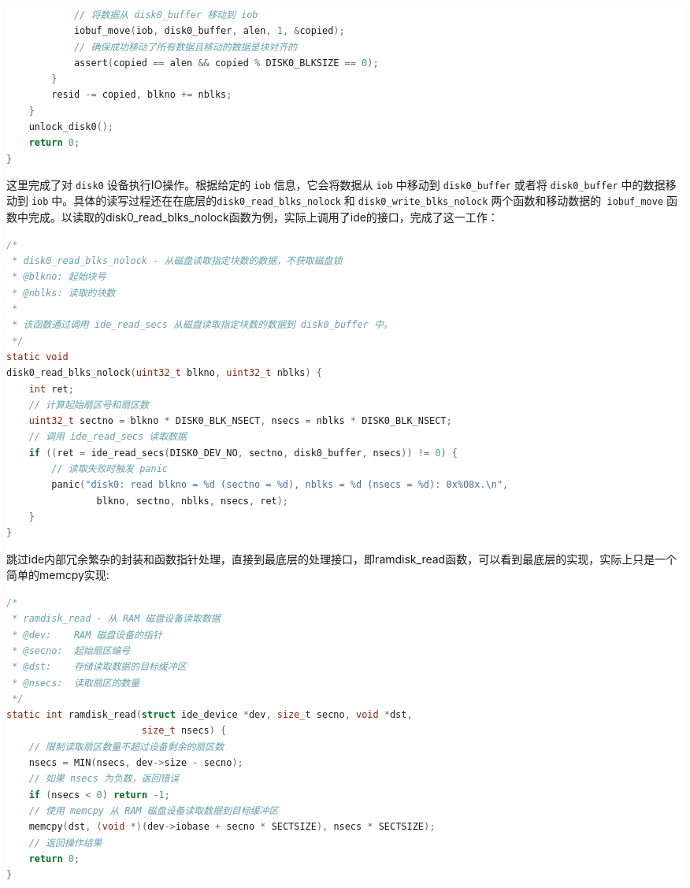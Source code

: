 ```c
            // 将数据从 disk0_buffer 移动到 iob
            iobuf_move(iob, disk0_buffer, alen, 1, &copied);
            // 确保成功移动了所有数据且移动的数据是块对齐的
            assert(copied == alen && copied % DISK0_BLKSIZE == 0);
        }
        resid -= copied, blkno += nblks;
    }
    unlock_disk0();
    return 0;
}
```

这里完成了对 `disk0` 设备执行IO操作。根据给定的 `iob` 信息，它会将数据从 `iob` 中移动到 `disk0_buffer` 或者将 `disk0_buffer` 中的数据移动到 `iob` 中。具体的读写过程还在在底层的`disk0_read_blks_nolock` 和 `disk0_write_blks_nolock` 两个函数和移动数据的` iobuf_move` 函数中完成。以读取的disk0_read_blks_nolock函数为例，实际上调用了ide的接口，完成了这一工作：

```c
/*
 * disk0_read_blks_nolock - 从磁盘读取指定块数的数据，不获取磁盘锁
 * @blkno: 起始块号
 * @nblks: 读取的块数
 *
 * 该函数通过调用 ide_read_secs 从磁盘读取指定块数的数据到 disk0_buffer 中。
 */
static void
disk0_read_blks_nolock(uint32_t blkno, uint32_t nblks) {
    int ret;
    // 计算起始扇区号和扇区数
    uint32_t sectno = blkno * DISK0_BLK_NSECT, nsecs = nblks * DISK0_BLK_NSECT;
    // 调用 ide_read_secs 读取数据
    if ((ret = ide_read_secs(DISK0_DEV_NO, sectno, disk0_buffer, nsecs)) != 0) {
        // 读取失败时触发 panic
        panic("disk0: read blkno = %d (sectno = %d), nblks = %d (nsecs = %d): 0x%08x.\n",
                blkno, sectno, nblks, nsecs, ret);
    }
}
```

跳过ide内部冗余繁杂的封装和函数指针处理，直接到最底层的处理接口，即ramdisk_read函数，可以看到最底层的实现，实际上只是一个简单的memcpy实现:

```c
/*
 * ramdisk_read - 从 RAM 磁盘设备读取数据
 * @dev:    RAM 磁盘设备的指针
 * @secno:  起始扇区编号
 * @dst:    存储读取数据的目标缓冲区
 * @nsecs:  读取扇区的数量
 */
static int ramdisk_read(struct ide_device *dev, size_t secno, void *dst,
                        size_t nsecs) {
    // 限制读取扇区数量不超过设备剩余的扇区数
    nsecs = MIN(nsecs, dev->size - secno);
    // 如果 nsecs 为负数，返回错误
    if (nsecs < 0) return -1;
    // 使用 memcpy 从 RAM 磁盘设备读取数据到目标缓冲区
    memcpy(dst, (void *)(dev->iobase + secno * SECTSIZE), nsecs * SECTSIZE);
    // 返回操作结果
    return 0;
}

```
